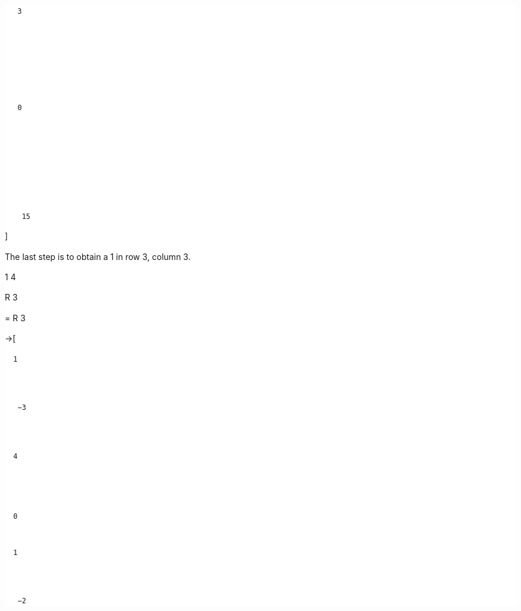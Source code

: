      
      
       
      
      
       3
      
     
     
      
       
      
      
       0
      
     
     
      
       
      
      
       
        15
       
      
     

    
   
   ]
 

The last step is to obtain a 1 in row 3, column 3.
   
 
  
   1
   4
  
  
   R
   3
  
  =
   R
   3
  
  →[ 
   
    
     
      1
     
     
      
       −3
      
     
     
      4
     
    
    
     
      0
     
     
      1
     
     
      
       −2
      
     
    
    
     